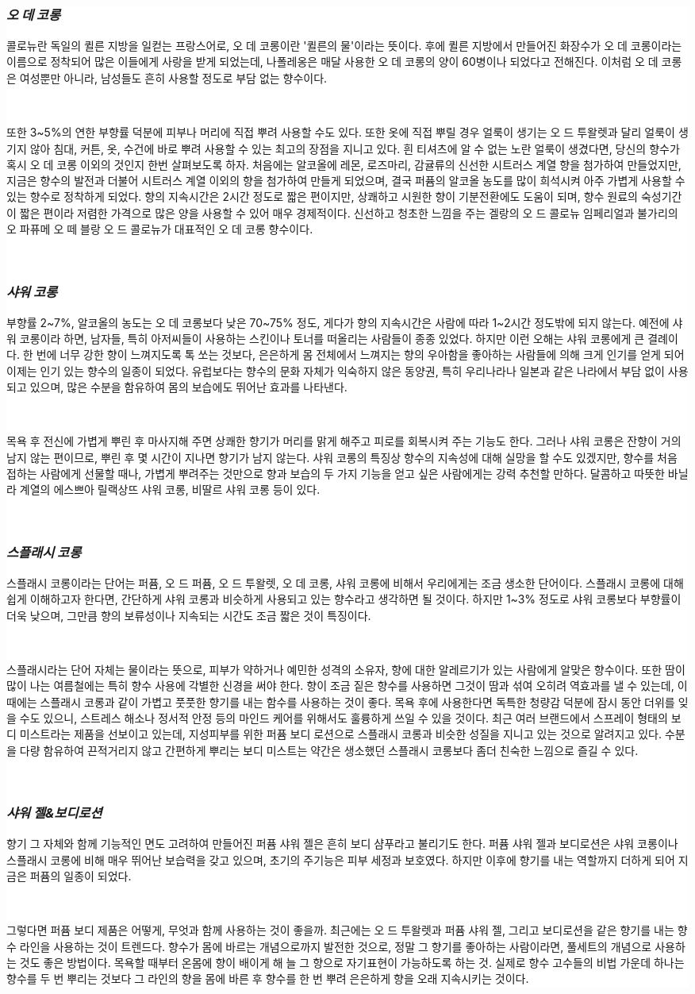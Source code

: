 ### _오 데 코롱_

콜로뉴란 독일의 퀼른 지방을 일컫는 프랑스어로, 오 데 코롱이란 '퀼른의 물'이라는 뜻이다. 후에 퀼른 지방에서 만들어진 화장수가 오 데 코롱이라는 이름으로 정착되어 많은 이들에게 사랑을 받게 되었는데, 나폴레옹은 매달 사용한 오 데 코롱의 양이 60병이나 되었다고 전해진다. 이처럼 오 데 코롱은 여성뿐만 아니라, 남성들도 흔히 사용할 정도로 부담 없는 향수이다.

​

또한 3~5%의 연한 부향률 덕분에 피부나 머리에 직접 뿌려 사용할 수도 있다. 또한 옷에 직접 뿌릴 경우 얼룩이 생기는 오 드 투왈렛과 달리 얼룩이 생기지 않아 침대, 커튼, 옷, 수건에 바로 뿌려 사용할 수 있는 최고의 장점을 지니고 있다. 흰 티셔츠에 알 수 없는 노란 얼룩이 생겼다면, 당신의 향수가 혹시 오 데 코롱 이외의 것인지 한번 살펴보도록 하자. 처음에는 알코올에 레몬, 로즈마리, 감귤류의 신선한 시트러스 계열 향을 첨가하여 만들었지만, 지금은 향수의 발전과 더불어 시트러스 계열 이외의 향을 첨가하여 만들게 되었으며, 결국 퍼퓸의 알코올 농도를 많이 희석시켜 아주 가볍게 사용할 수 있는 향수로 정착하게 되었다. 향의 지속시간은 2시간 정도로 짧은 편이지만, 상쾌하고 시원한 향이 기분전환에도 도움이 되며, 향수 원료의 숙성기간이 짧은 편이라 저렴한 가격으로 많은 양을 사용할 수 있어 매우 경제적이다. 신선하고 청초한 느낌을 주는 겔랑의 오 드 콜로뉴 임페리얼과 불가리의 오 파퓨메 오 떼 블랑 오 드 콜로뉴가 대표적인 오 데 코롱 향수이다.

​

### _샤워 코롱_

부향률 2~7%, 알코올의 농도는 오 데 코롱보다 낮은 70~75% 정도, 게다가 향의 지속시간은 사람에 따라 1~2시간 정도밖에 되지 않는다. 예전에 샤워 코롱이라 하면, 남자들, 특히 아저씨들이 사용하는 스킨이나 토너를 떠올리는 사람들이 종종 있었다. 하지만 이런 오해는 샤워 코롱에게 큰 결례이다. 한 번에 너무 강한 향이 느껴지도록 톡 쏘는 것보다, 은은하게 몸 전체에서 느껴지는 향의 우아함을 좋아하는 사람들에 의해 크게 인기를 얻게 되어 이제는 인기 있는 향수의 일종이 되었다. 유럽보다는 향수의 문화 자체가 익숙하지 않은 동양권, 특히 우리나라나 일본과 같은 나라에서 부담 없이 사용되고 있으며, 많은 수분을 함유하여 몸의 보습에도 뛰어난 효과를 나타낸다.

​

목욕 후 전신에 가볍게 뿌린 후 마사지해 주면 상쾌한 향기가 머리를 맑게 해주고 피로를 회복시켜 주는 기능도 한다. 그러나 샤워 코롱은 잔향이 거의 남지 않는 편이므로, 뿌린 후 몇 시간이 지나면 향기가 남지 않는다. 샤워 코롱의 특징상 향수의 지속성에 대해 실망을 할 수도 있겠지만, 향수를 처음 접하는 사람에게 선물할 때나, 가볍게 뿌려주는 것만으로 향과 보습의 두 가지 기능을 얻고 싶은 사람에게는 강력 추천할 만하다. 달콤하고 따뜻한 바닐라 계열의 에스쁘아 릴랙상뜨 샤워 코롱, 비딸르 샤워 코롱 등이 있다.

​

### _스플래시 코롱_

스플래시 코롱이라는 단어는 퍼퓸, 오 드 퍼퓸, 오 드 투왈렛, 오 데 코롱, 샤워 코롱에 비해서 우리에게는 조금 생소한 단어이다. 스플래시 코롱에 대해 쉽게 이해하고자 한다면, 간단하게 샤워 코롱과 비슷하게 사용되고 있는 향수라고 생각하면 될 것이다. 하지만 1~3% 정도로 샤워 코롱보다 부향률이 더욱 낮으며, 그만큼 향의 보류성이나 지속되는 시간도 조금 짧은 것이 특징이다.

​

스플래시라는 단어 자체는 물이라는 뜻으로, 피부가 약하거나 예민한 성격의 소유자, 향에 대한 알레르기가 있는 사람에게 알맞은 향수이다. 또한 땀이 많이 나는 여름철에는 특히 향수 사용에 각별한 신경을 써야 한다. 향이 조금 짙은 향수를 사용하면 그것이 땀과 섞여 오히려 역효과를 낼 수 있는데, 이때에는 스플래시 코롱과 같이 가볍고 풋풋한 향기를 내는 함수를 사용하는 것이 좋다. 목욕 후에 사용한다면 독특한 청량감 덕분에 잠시 동안 더위를 잊을 수도 있으니, 스트레스 해소나 정서적 안정 등의 마인드 케어를 위해서도 훌륭하게 쓰일 수 있을 것이다. 최근 여러 브랜드에서 스프레이 형태의 보디 미스트라는 제품을 선보이고 있는데, 지성피부를 위한 퍼퓸 보디 로션으로 스플래시 코롱과 비슷한 성질을 지니고 있는 것으로 알려지고 있다. 수분을 다량 함유하여 끈적거리지 않고 간편하게 뿌리는 보디 미스트는 약간은 생소했던 스플래시 코롱보다 좀더 친숙한 느낌으로 즐길 수 있다.

​

### _샤워 젤&보디로션_

향기 그 자체와 함께 기능적인 면도 고려하여 만들어진 퍼퓸 샤워 젤은 흔히 보디 샴푸라고 불리기도 한다. 퍼퓸 샤워 젤과 보디로션은 샤워 코롱이나 스플래시 코롱에 비해 매우 뛰어난 보습력을 갖고 있으며, 초기의 주기능은 피부 세정과 보호였다. 하지만 이후에 향기를 내는 역할까지 더하게 되어 지금은 퍼퓸의 일종이 되었다.

​

그렇다면 퍼퓸 보디 제품은 어떻게, 무엇과 함께 사용하는 것이 좋을까. 최근에는 오 드 투왈렛과 퍼퓸 샤워 젤, 그리고 보디로션을 같은 향기를 내는 향수 라인을 사용하는 것이 트렌드다. 향수가 몸에 바르는 개념으로까지 발전한 것으로, 정말 그 향기를 좋아하는 사람이라면, 풀세트의 개념으로 사용하는 것도 좋은 방법이다. 목욕할 때부터 온몸에 향이 배이게 해 늘 그 향으로 자기표현이 가능하도록 하는 것. 실제로 향수 고수들의 비법 가운데 하나는 향수를 두 번 뿌리는 것보다 그 라인의 향을 몸에 바른 후 향수를 한 번 뿌려 은은하게 향을 오래 지속시키는 것이다.
